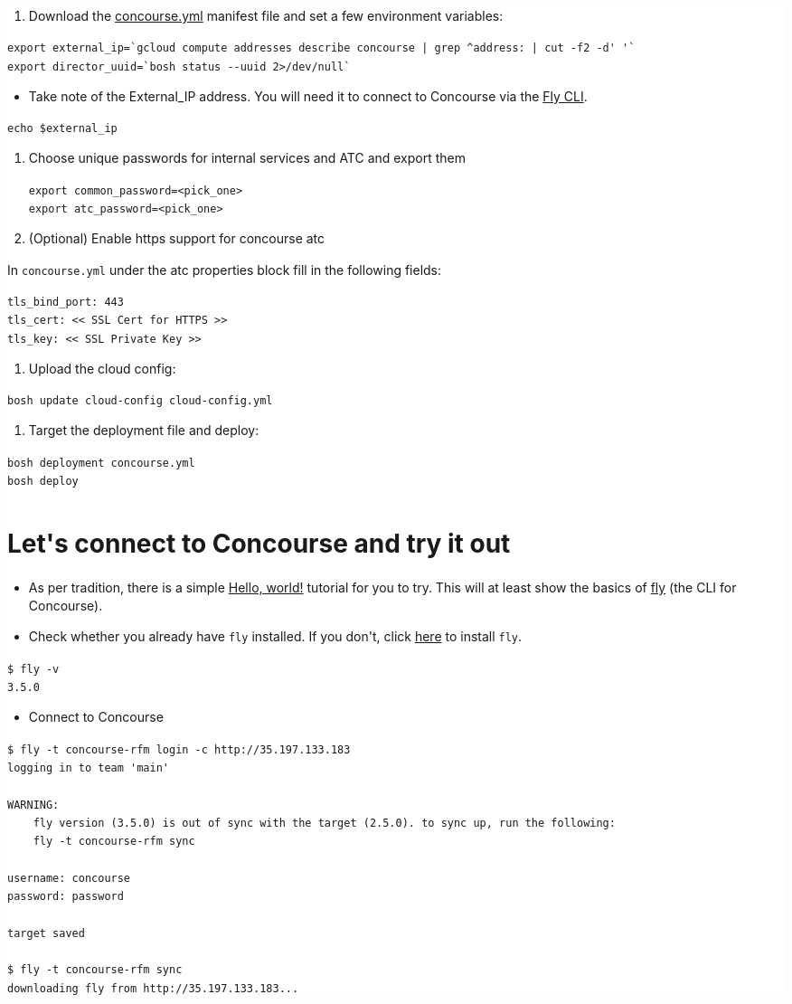 1. Download the [concourse.yml](concourse.yml) manifest file and set a few environment variables:

  ```
  export external_ip=`gcloud compute addresses describe concourse | grep ^address: | cut -f2 -d' '`
  export director_uuid=`bosh status --uuid 2>/dev/null`
  ```
  
  - Take note of the External_IP address. You will need it to connect to Concourse via the [Fly CLI](https://concourse-ci.org/fly-cli.html).
  ```
  echo $external_ip
  ```

1. Choose unique passwords for internal services and ATC and export them
   ```
   export common_password=<pick_one>
   export atc_password=<pick_one>
   ```

1. (Optional) Enable https support for concourse atc

  In `concourse.yml` under the atc properties block fill in the following fields:
  ```
  tls_bind_port: 443
  tls_cert: << SSL Cert for HTTPS >>
  tls_key: << SSL Private Key >>
  ```

1. Upload the cloud config:

  ```
  bosh update cloud-config cloud-config.yml
  ```

1. Target the deployment file and deploy:

  ```
  bosh deployment concourse.yml
  bosh deploy
  ```
# Let's connect to Concourse and try it out  
  
- As per tradition, there is a simple [Hello, world!](https://concourse-ci.org/hello-world.html) tutorial for you to try. This will at least show the basics of [fly](https://concourse-ci.org/fly-cli.html) (the CLI for Concourse).

- Check whether you already have `fly` installed. If you don't, click [here](https://concourse-ci.org/fly-cli.html) to install `fly`.

```
$ fly -v
3.5.0
```

- Connect to Concourse

```
$ fly -t concourse-rfm login -c http://35.197.133.183
logging in to team 'main'

WARNING: 
    fly version (3.5.0) is out of sync with the target (2.5.0). to sync up, run the following:
    fly -t concourse-rfm sync

username: concourse
password: password

target saved

$ fly -t concourse-rfm sync
downloading fly from http://35.197.133.183... 
```